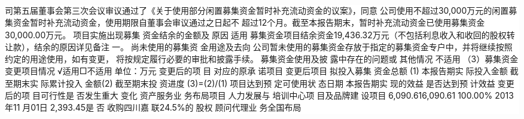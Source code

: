 司第五届董事会第三次会议审议通过了《关于使用部分闲置募集资金暂时补充流动资金的议案》，同意
公司使用不超过30,000万元的闲置募集资金暂时补充流动资金，使用期限自董事会审议通过之日起不
超过12个月。截至本报告期末，暂时补充流动资金已使用募集资金30,000.00万元。
项目实施出现募集
资金结余的金额及
原因
适用
募集资金项目结余资金19,436.32万元（不包括利息收入和收回的股权转让款），结余的原因详见备注
一。
尚未使用的募集资
金用途及去向
公司暂未使用的募集资金存放于指定的募集资金专户中，并将继续按照约定的用途使用，如有变更，
将按规定履行必要的审批和披露手续。
募集资金使用及披
露中存在的问题或
其他情况
不适用
（3）募集资金变更项目情况
√适用□不适用
单位：万元
变更后的项
目
对应的原承
诺项目
变更后项目
拟投入募集
资金总额
(1)
本报告期实
际投入金额
截至期末实
际累计投入
金额(2)
截至期末投
资进度
(3)=(2)/(1)
项目达到预
定可使用状
态日期
本报告期实
现的效益
是否达到预
计效益
变更后的项
目可行性是
否发生重大
变化
资产服务业
务布局项目
人力发展与
培训中心项
目及品牌建
设项目
6,090.616,090.61
100.00%
2013年11
月01日
2,393.45是
否
收购四川嘉
联24.5%的
股权
顾问代理业
务全国布局